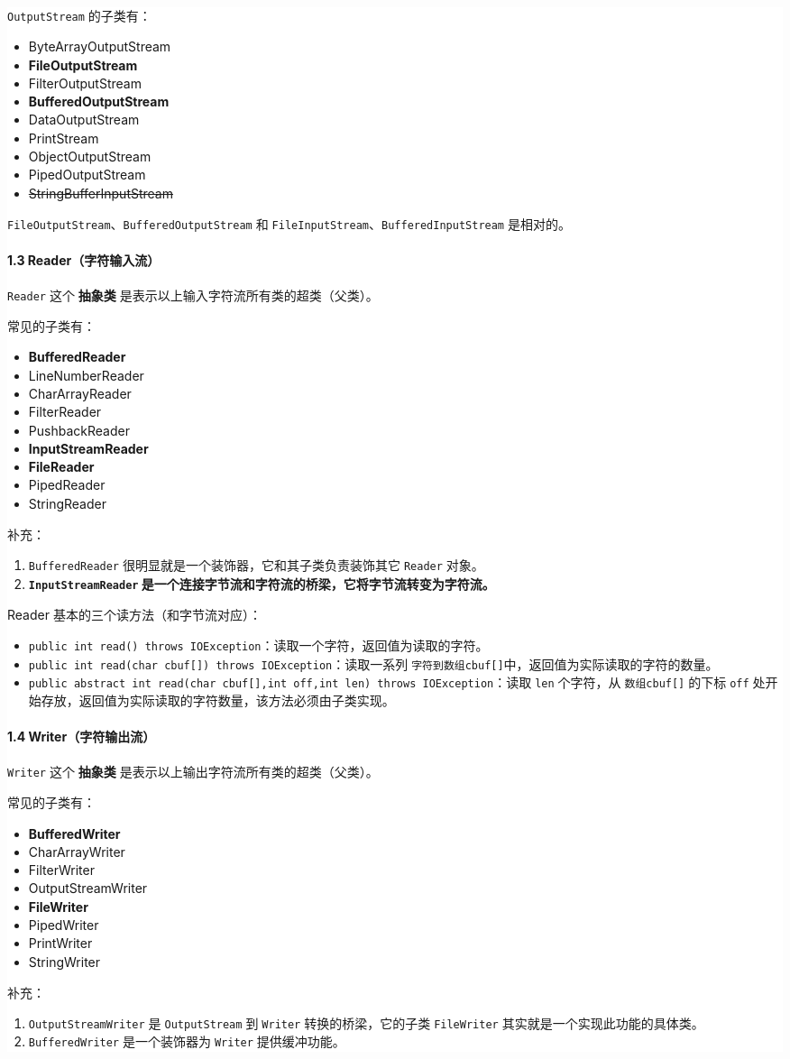 `OutputStream` 的子类有：
- ByteArrayOutputStream
- **FileOutputStream**
- FilterOutputStream
- **BufferedOutputStream**
- DataOutputStream
- PrintStream
- ObjectOutputStream
- PipedOutputStream
- ~~StringBufferInputStream~~

`FileOutputStream`、`BufferedOutputStream` 和 `FileInputStream`、`BufferedInputStream` 是相对的。

#### 1.3 Reader（字符输入流）
`Reader` 这个 **抽象类** 是表示以上输入字符流所有类的超类（父类）。

常见的子类有：
- **BufferedReader**
- LineNumberReader
- CharArrayReader
- FilterReader
- PushbackReader
- **InputStreamReader**
- **FileReader**
- PipedReader
- StringReader

补充：
1. `BufferedReader` 很明显就是一个装饰器，它和其子类负责装饰其它 `Reader` 对象。
2. **`InputStreamReader` 是一个连接字节流和字符流的桥梁，它将字节流转变为字符流。**

Reader 基本的三个读方法（和字节流对应）：
- `public int read() throws IOException`：读取一个字符，返回值为读取的字符。
- `public int read(char cbuf[]) throws IOException`：读取一系列 `字符到数组cbuf[]`中，返回值为实际读取的字符的数量。
- `public abstract int read(char cbuf[],int off,int len) throws IOException`：读取 `len` 个字符，从 `数组cbuf[]` 的下标 `off` 处开始存放，返回值为实际读取的字符数量，该方法必须由子类实现。

#### 1.4 Writer（字符输出流）
`Writer` 这个 **抽象类** 是表示以上输出字符流所有类的超类（父类）。

常见的子类有：
- **BufferedWriter**
- CharArrayWriter
- FilterWriter
- OutputStreamWriter
- **FileWriter**
- PipedWriter
- PrintWriter
- StringWriter

补充：
1. `OutputStreamWriter` 是 `OutputStream` 到 `Writer` 转换的桥梁，它的子类 `FileWriter` 其实就是一个实现此功能的具体类。
2. `BufferedWriter` 是一个装饰器为 `Writer` 提供缓冲功能。
